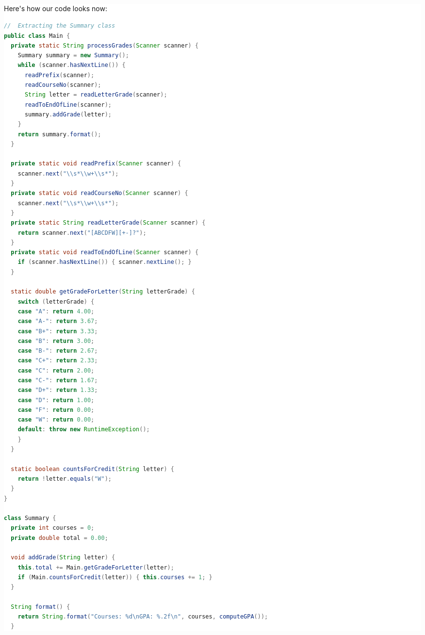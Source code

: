Here's how our code looks now:
```java
//  Extracting the Summary class
public class Main {
  private static String processGrades(Scanner scanner) {
    Summary summary = new Summary();
    while (scanner.hasNextLine()) {
      readPrefix(scanner);
      readCourseNo(scanner);
      String letter = readLetterGrade(scanner);
      readToEndOfLine(scanner);
      summary.addGrade(letter);
    }
    return summary.format();
  }

  private static void readPrefix(Scanner scanner) {
    scanner.next("\\s*\\w+\\s*");
  }
  private static void readCourseNo(Scanner scanner) {
    scanner.next("\\s*\\w+\\s*");
  }
  private static String readLetterGrade(Scanner scanner) {
    return scanner.next("[ABCDFW][+-]?");
  }
  private static void readToEndOfLine(Scanner scanner) {
    if (scanner.hasNextLine()) { scanner.nextLine(); }
  }

  static double getGradeForLetter(String letterGrade) {
    switch (letterGrade) {
    case "A": return 4.00;
    case "A-": return 3.67;
    case "B+": return 3.33;
    case "B": return 3.00;
    case "B-": return 2.67;
    case "C+": return 2.33;
    case "C": return 2.00;
    case "C-": return 1.67;
    case "D+": return 1.33;
    case "D": return 1.00;
    case "F": return 0.00;
    case "W": return 0.00;
    default: throw new RuntimeException();
    }
  }

  static boolean countsForCredit(String letter) {
    return !letter.equals("W");
  }
}

class Summary {
  private int courses = 0;
  private double total = 0.00;

  void addGrade(String letter) {
    this.total += Main.getGradeForLetter(letter);
    if (Main.countsForCredit(letter)) { this.courses += 1; }
  }

  String format() {
    return String.format("Courses: %d\nGPA: %.2f\n", courses, computeGPA());
  }
```